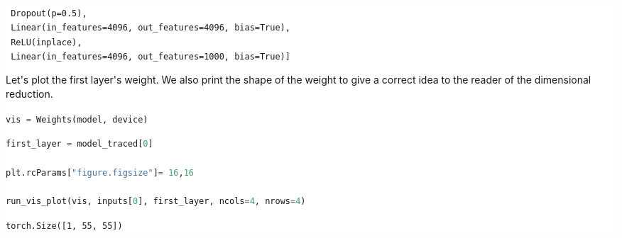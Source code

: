      Dropout(p=0.5),
     Linear(in_features=4096, out_features=4096, bias=True),
     ReLU(inplace),
     Linear(in_features=4096, out_features=1000, bias=True)]



Let's plot the first layer's weight. We also print the shape of the weight to give a correct idea to the reader of the dimensional reduction. 


```python
vis = Weights(model, device)
```


```python
first_layer = model_traced[0]

plt.rcParams["figure.figsize"]= 16,16
    
run_vis_plot(vis, inputs[0], first_layer, ncols=4, nrows=4)
```

    torch.Size([1, 55, 55])


